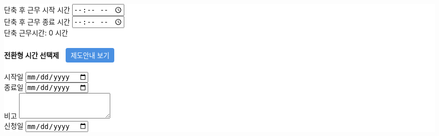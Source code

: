 </div>
<div class="form-row">
  <label>단축 후 근무 시작 시간</label>
  <input type="time" name="육아기근무시작시간" onchange="calculateHours('출산휴가 및 육아휴직 신청서', '육아기근무시작시간', '육아기근무종료시간', 'form3_육아기단축근무시간', '육아기단축근무시간')">
</div>
<div class="form-row">
  <label>단축 후 근무 종료 시간</label>
  <input type="time" name="육아기근무종료시간" onchange="calculateHours('출산휴가 및 육아휴직 신청서', '육아기근무시작시간', '육아기근무종료시간', 'form3_육아기단축근무시간', '육아기단축근무시간')">
</div>
<div class="form-row">
  <label>단축 근무시간:</label>
  <span class="calculated-field" id="form3_육아기단축근무시간">0 시간</span>
  <input type="hidden" name="육아기단축근무시간">
</div>

<h4 class="sub-section-title">전환형 시간 선택제 
  <button type="button" onclick="showInfoBox('form3_info_box')" style="margin-left: 10px; padding: 5px 10px; background: #4a90e2; color: white; border: none; border-radius: 4px; cursor: pointer;">제도안내 보기</button>
</h4>
<div class="info-box" id="form3_info_box" style="display: none;">
  <h4>'육아기 근로시간 단축' 제도 안내</h4>
  <p><b>대상:</b> 만 8세 이하 또는 초등학교 2학년 이하 자녀를 둔 직원<br>
  <b>기간:</b> 기본 1년 이내 (미사용 육아휴직 기간 가산 가능)<br>
  <b>근무시간:</b> 주 15시간 이상 ~ 35시간 이하<br>
  <b>분할 사용:</b> 가능 (1회 최소 3개월 이상)<br>
  <b>중요:</b> 근로시간 단축을 이유로 불리한 처우를 받지 않으며, 종료 후 원 직무로 복귀합니다.</p>
</div>
<div class="form-row">
  <label>시작일</label>
  <input type="date" name="전환형시작일">
</div>
<div class="form-row">
  <label>종료일</label>
  <input type="date" name="전환형종료일">
</div>
<div class="form-row">
  <label>비고</label>
  <textarea name="비고" rows="3"></textarea>
</div>
<div class="form-row">
  <label>신청일</label>
  <input type="date" name="신청일" class="default-today">
</div>